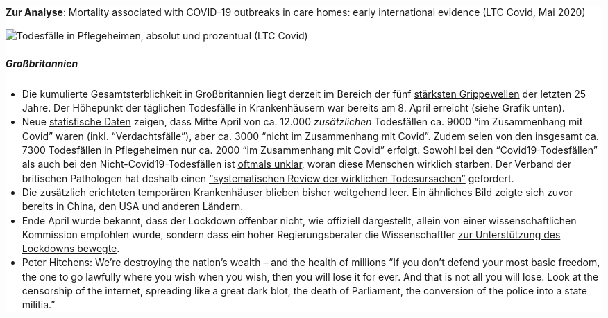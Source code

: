 **Zur Analyse**: [Mortality associated with COVID-19 outbreaks in care
homes: early international
evidence](https://ltccovid.org/2020/04/12/mortality-associated-with-covid-19-outbreaks-in-care-homes-early-international-evidence/)
(LTC Covid, Mai 2020)

![Todesfälle in Pflegeheimen, absolut und prozentual (LTC
Covid)](https://swprs.files.wordpress.com/2020/05/care-homes-covid.png?w=700&h=462)

##### **Großbritannien**

  - Die kumulierte Gesamtsterblichkeit in Großbritannien liegt derzeit
    im Bereich der fünf [stärksten
    Grippewellen](http://inproportion2.talkigy.com/) der letzten 25
    Jahre. Der Höhepunkt der täglichen Todesfälle in Krankenhäusern war
    bereits am 8. April erreicht (siehe Grafik unten).
  - Neue [statistische
    Daten](https://www.telegraph.co.uk/politics/2020/05/01/evidence-rising-britains-lockdown-could-deadly-mistake/)
    zeigen, dass Mitte April von ca. 12.000 *zusätzlichen* Todesfällen
    ca. 9000 “im Zusammenhang mit Covid” waren (inkl. “Verdachtsfälle”),
    aber ca. 3000 “nicht im Zusammenhang mit Covid”. Zudem seien von den
    insgesamt ca. 7300 Todesfällen in Pflegeheimen nur ca. 2000 “im
    Zusammenhang mit Covid” erfolgt. Sowohl bei den
    “Covid19-Todesfällen” als auch bei den
    Nicht-Covid19-Todesfällen ist [oftmals
    unklar](https://www.hsj.co.uk/commissioning/thousands-of-extra-deaths-outside-hospital-not-attributed-to-covid-19/7027459.article),
    woran diese Menschen wirklich starben. Der Verband der britischen
    Pathologen hat deshalb einen [“systematischen Review der wirklichen
    Todesursachen”](https://www.hsj.co.uk/coronavirus/systematic-reviews-to-discover-true-cause-of-outbreak-deaths/7027491.article)
    gefordert.
  - Die zusätzlich erichteten temporären Krankenhäuser blieben
    bisher [weitgehend
    leer](https://www.telegraph.co.uk/news/0/do-many-nhs-nightingale-hospitals-remain-empty/).
    Ein ähnliches Bild zeigte sich zuvor bereits in China, den USA und
    anderen Ländern.
  - Ende April wurde bekannt, dass der Lockdown offenbar nicht, wie
    offiziell dargestellt, allein von einer wissenschaftlichen
    Kommission empfohlen wurde, sondern dass ein hoher
    Regierungs­berater die Wissenschaftler [zur Unterstützung des
    Lockdowns
    bewegte](https://www.bloomberg.com/news/articles/2020-04-28/top-aide-to-u-k-s-johnson-pushed-scientists-to-back-lockdown).
  - Peter Hitchens: [We’re destroying the nation’s wealth – and the
    health of
    millions](https://hitchensblog.mailonsunday.co.uk/2020/05/peter-hitchens-were-destroying-the-nations-wealth-and-the-health-of-millions.html)
    “If you don’t defend your most basic freedom, the one to go lawfully
    where you wish when you wish, then you will lose it for ever. And
    that is not all you will lose. Look at the censorship of the
    internet, spreading like a great dark blot, the death of Parliament,
    the conversion of the police into a state militia.”
